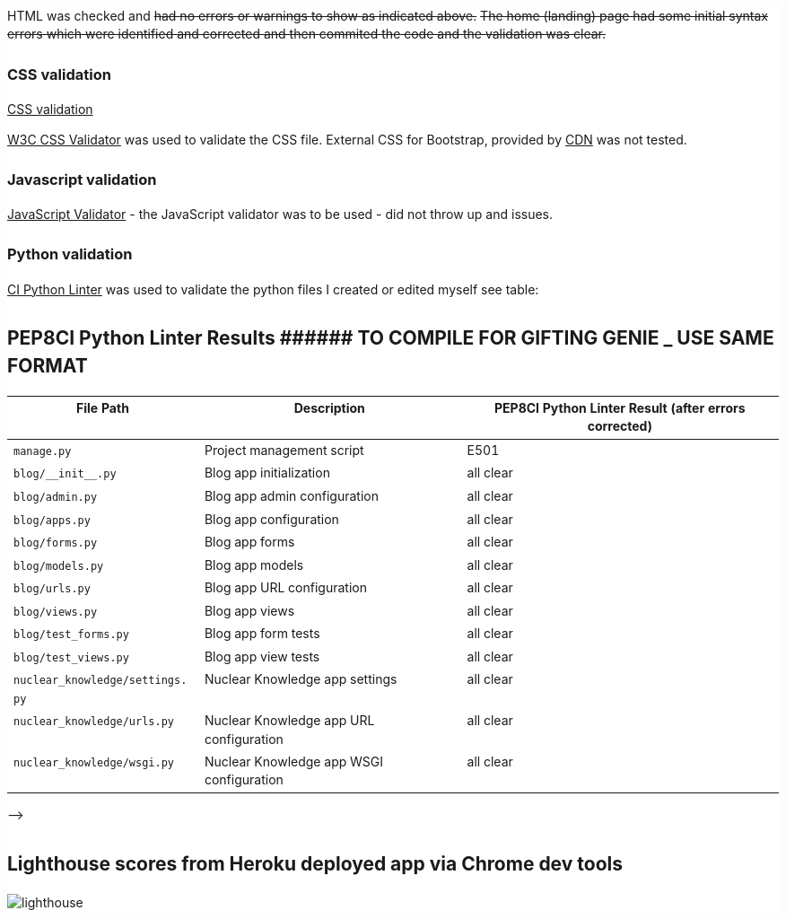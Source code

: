 HTML was checked and ~~had no errors or warnings to show as indicated above.~~
~~The home (landing) page had some initial syntax errors which were identified and corrected and then commited the code and the validation was clear.~~

   ### CSS validation

[CSS validation](readme.docs/css_validation.png)

[W3C CSS Validator](https://jigsaw.w3.org/css-validator/) was used to validate the CSS file. External CSS for Bootstrap, provided by [CDN](https://cdnjs.cloudflare.com/ajax/libs/bootstrap/5.2.3/css/bootstrap.min.css) was not tested.

   ### Javascript validation

  [JavaScript Validator](https://jshint.com) - the JavaScript validator was to be used - did not throw up and issues. 

   ### Python validation 
[CI Python Linter](https://pep8ci.herokuapp.com/#) was used to validate the python files I created or edited myself see table:

## PEP8CI Python Linter Results  ###### TO COMPILE FOR GIFTING GENIE _ USE SAME FORMAT ####

| File Path | Description | PEP8CI Python Linter Result (after errors corrected)
|-----------|-------------|-----------------------------|
| `manage.py` | Project management script | E501 | all clear
| `blog/__init__.py` | Blog app initialization | all clear 
| `blog/admin.py` | Blog app admin configuration | all clear |
| `blog/apps.py` | Blog app configuration | all clear |
| `blog/forms.py` | Blog app forms | all clear|
| `blog/models.py` | Blog app models | all clear |
| `blog/urls.py` | Blog app URL configuration | all clear |
| `blog/views.py` | Blog app views | all clear |
| `blog/test_forms.py` | Blog app form tests | all clear |
| `blog/test_views.py` | Blog app view tests | all clear |
| `nuclear_knowledge/settings.py` | Nuclear Knowledge app settings | all clear |
| `nuclear_knowledge/urls.py` | Nuclear Knowledge app URL configuration | all clear |
| `nuclear_knowledge/wsgi.py` | Nuclear Knowledge app WSGI configuration | all clear |
  -->

## Lighthouse scores from Heroku deployed app via Chrome dev tools 
![lighthouse](readme.docs/Lighthouse_testing-result.png)
